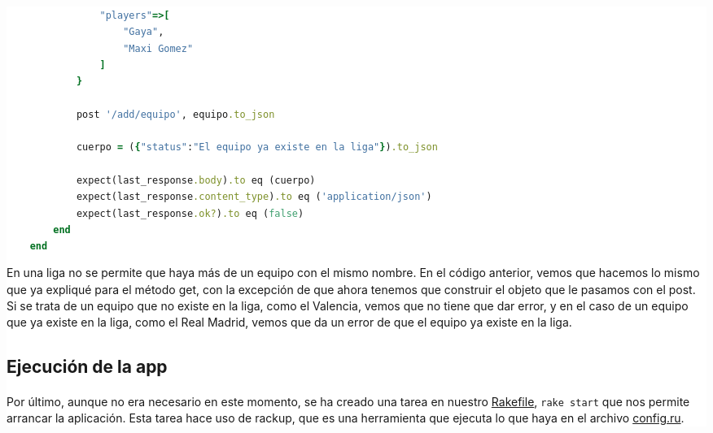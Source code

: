 ```ruby
                "players"=>[
                    "Gaya", 
                    "Maxi Gomez"
                ]
            }

            post '/add/equipo', equipo.to_json

            cuerpo = ({"status":"El equipo ya existe en la liga"}).to_json

            expect(last_response.body).to eq (cuerpo)
            expect(last_response.content_type).to eq ('application/json')
            expect(last_response.ok?).to eq (false)
        end
    end
```

En una liga no se permite que haya más de un equipo con el mismo nombre. En el código anterior, vemos que hacemos lo mismo que ya expliqué para el método get, con la excepción de que ahora tenemos que construir el objeto que le pasamos con el post. Si se trata de un equipo que no existe en la liga, como el Valencia, vemos que no tiene que dar error, y en el caso de un equipo que ya existe en la liga, como el Real Madrid, vemos que da un error de que el equipo ya existe en la liga.

## Ejecución de la app

Por último, aunque no era necesario en este momento, se ha creado una tarea en nuestro [Rakefile](../../Rakefile), `rake start` que nos permite arrancar la aplicación. Esta tarea hace uso de rackup, que es una herramienta que ejecuta lo que haya en el archivo [config.ru](../../config.ru).